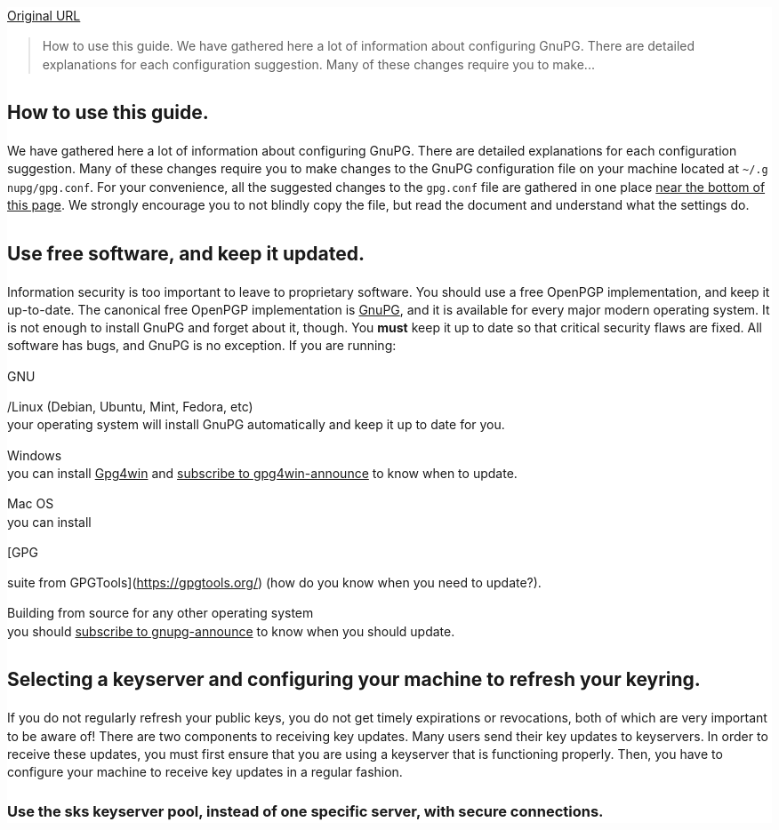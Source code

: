 
[Original URL](https://help.riseup.net/en/security/message-security/openpgp/best-practices)

> How to use this guide. We have gathered here a lot of information about configuring GnuPG. There are detailed explanations for each configuration suggestion. Many of these changes require you to make...

## []()How to use this guide.

We have gathered here a lot of information about configuring GnuPG. There are detailed explanations for each configuration suggestion. Many of these changes require you to make changes to the GnuPG configuration file on your machine located at `~/.gnupg/gpg.conf`. For your convenience, all the suggested changes to the `gpg.conf` file are gathered in one place [near the bottom of this page](https://help.riseup.net/en/security/message-security/openpgp/best-practices#putting-it-all-together). We strongly encourage you to not blindly copy the file, but read the document and understand what the settings do.

## []()Use free software, and keep it updated.

Information security is too important to leave to proprietary software. You should use a free OpenPGP implementation, and keep it up-to-date. The canonical free OpenPGP implementation is [GnuPG](https://gnupg.org/), and it is available for every major modern operating system. It is not enough to install GnuPG and forget about it, though. You **must** keep it up to date so that critical security flaws are fixed. All software has bugs, and GnuPG is no exception. If you are running:

<span class="caps">GNU</span>

/Linux (Debian, Ubuntu, Mint, Fedora, etc)<br>
your operating system will install GnuPG automatically and keep it up to date for you.

Windows<br>
you can install [Gpg4win](https://gpg4win.org/) and [subscribe to gpg4win-announce](http://lists.wald.intevation.org/mailman/listinfo/gpg4win-announce) to know when to update.

Mac OS<br>
you can install 

[<span class="caps">GPG</span>

 suite from GPGTools](https://gpgtools.org/) (how do you know when you need to update?).

Building from source for any other operating system<br>
you should [subscribe to gnupg-announce](http://lists.gnupg.org/mailman/listinfo/gnupg-announce) to know when you should update.

## []()Selecting a keyserver and configuring your machine to refresh your keyring.

If you do not regularly refresh your public keys, you do not get timely expirations or revocations, both of which are very important to be aware of! There are two components to receiving key updates. Many users send their key updates to keyservers. In order to receive these updates, you must first ensure that you are using a keyserver that is functioning properly. Then, you have to configure your machine to receive key updates in a regular fashion.

### []()Use the sks keyserver pool, instead of one specific server, with secure connections.
